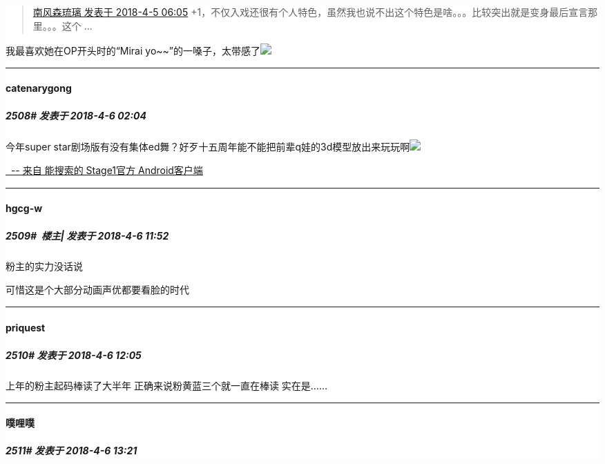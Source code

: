 

<blockquote><a href="httphttps://bbs.saraba1st.com/2b/forum.php?mod=redirect&amp;goto=findpost&amp;pid=39098853&amp;ptid=1553961" target="_blank">南风森琉璃 发表于 2018-4-5 06:05</a>
+1，不仅入戏还很有个人特色，虽然我也说不出这个特色是啥。。。比较突出就是变身最后宣言那里。。。这个 ...</blockquote>
我最喜欢她在OP开头时的“Mirai yo~~”的一嗓子，太带感了<img src="https://static.saraba1st.com/image/smiley/face2017/072.png" referrerpolicy="no-referrer">







-----

####  catenarygong  
##### 2508#       发表于 2018-4-6 02:04




今年super star剧场版有没有集体ed舞？好歹十五周年能不能把前辈q娃的3d模型放出来玩玩啊<img src="https://static.saraba1st.com/image/smiley/face2017/001.png" referrerpolicy="no-referrer">

[  -- 来自 能搜索的 Stage1官方 Android客户端](https://www.coolapk.com/apk/140634)







-----

####  hgcg-w  
##### 2509#         楼主| 发表于 2018-4-6 11:52




粉主的实力没话说

可惜这是个大部分动画声优都要看脸的时代







-----

####  priquest  
##### 2510#       发表于 2018-4-6 12:05




上年的粉主起码棒读了大半年 正确来说粉黄蓝三个就一直在棒读 实在是……







-----

####  噗哩噗  
##### 2511#       发表于 2018-4-6 13:21
